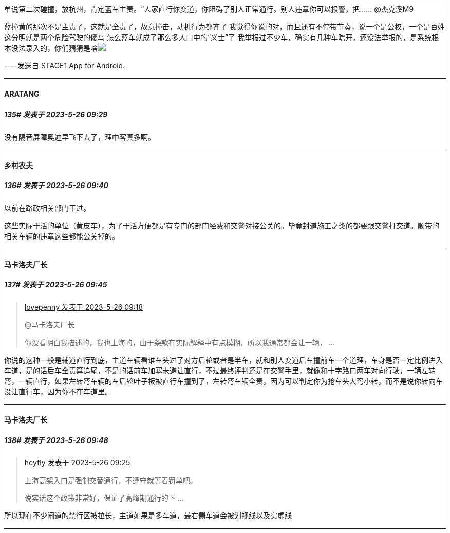 单说第二次碰撞，放杭州，肯定蓝车主责。“人家直行你变道，你阻碍了别人正常通行。别人违章你可以报警，把......</blockquote>
@杰克溪M9

蓝撞黄的那次不是主责了，这就是全责了，故意撞击，动机行为都齐了
我觉得你说的对，而且还有不停带节奏，说一个是公权，一个是百姓
这分明就是两个危险驾驶的傻鸟
怎么蓝车就成了那么多人口中的“义士”了
我举报过不少车，确实有几种车瞎开，还没法举报的，是系统根本没法录入的，你们猜猜是啥<img src="https://static.saraba1st.com/image/smiley/face2017/037.png" referrerpolicy="no-referrer">

----发送自 [STAGE1 App for Android.](http://stage1.5j4m.com/?1.37)

*****

####  ARATANG  
##### 135#       发表于 2023-5-26 09:29

没有隔音屏障奥迪早飞下去了，理中客真多啊。


*****

####  乡村农夫  
##### 136#       发表于 2023-5-26 09:40

以前在路政相关部门干过。

这些实际干活的单位（黄皮车），为了干活方便都是有专门的部门经费和交警对接公关的。毕竟封道施工之类的都要跟交警打交道。顺带的相关车辆的违章这些都能公关掉的。


*****

####  马卡洛夫厂长  
##### 137#       发表于 2023-5-26 09:45

<blockquote><a href="httphttps://bbs.saraba1st.com/2b/forum.php?mod=redirect&amp;goto=findpost&amp;pid=60994821&amp;ptid=2135942" target="_blank">lovepenny 发表于 2023-5-26 09:18</a>

@马卡洛夫厂长

你没看明白我描述的，我也上海的，由于条款在实际解释中有点模糊，所以我通常都会让一辆， ...</blockquote>
你说的这种一般是辅道直行到底，主道车辆看谁车头过了对方后轮或者是半车，就和别人变道后车撞前车一个道理，车身是否一定比例进入车道，是的话后车全责算追尾，不是的话前车加塞未避让直行，不过最终评判还是在交警手里，就像和十字路口两车对向行驶，一辆左转弯，一辆直行，如果左转弯车辆的车后轮叶子板被直行车撞到了，左转弯车辆全责，因为可以判定你为抢车头大弯小转，而不是说你转向车没让直行车，因为你不在车道里。

*****

####  马卡洛夫厂长  
##### 138#       发表于 2023-5-26 09:48

<blockquote><a href="httphttps://bbs.saraba1st.com/2b/forum.php?mod=redirect&amp;goto=findpost&amp;pid=60994907&amp;ptid=2135942" target="_blank">heyfly 发表于 2023-5-26 09:25</a>

上海高架入口是强制交替通行，不遵守就等着罚单吧。

说实话这个政策非常好，保证了高峰期通行的下 ...</blockquote>
所以现在不少闸道的禁行区被拉长，主道如果是多车道，最右侧车道会被划视线以及实虚线

*****

